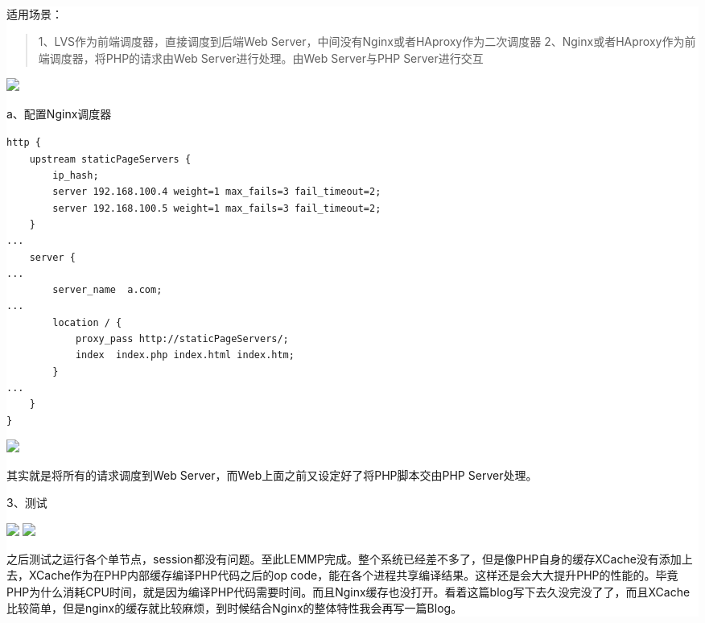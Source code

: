 适用场景：

> 1、LVS作为前端调度器，直接调度到后端Web Server，中间没有Nginx或者HAproxy作为二次调度器
> 2、Nginx或者HAproxy作为前端调度器，将PHP的请求由Web Server进行处理。由Web Server与PHP Server进行交互

![](https://github.com/chenyanshan/images/blob/master/linux/server/LEMMP/DraggedImage-11.png?raw=true)

a、配置Nginx调度器

	http {
	    upstream staticPageServers {
	        ip_hash;
	        server 192.168.100.4 weight=1 max_fails=3 fail_timeout=2;
	        server 192.168.100.5 weight=1 max_fails=3 fail_timeout=2;
	    }
	...     
	    server {
	...         
	        server_name  a.com;
	...         
	        location / {
	            proxy_pass http://staticPageServers/;
	            index  index.php index.html index.htm;
	        }   
	...        
	    }
	}  

![](https://github.com/chenyanshan/images/blob/master/linux/server/LEMMP/DraggedImage-12.png?raw=true)

其实就是将所有的请求调度到Web Server，而Web上面之前又设定好了将PHP脚本交由PHP Server处理。

3、测试

![](https://github.com/chenyanshan/images/blob/master/linux/server/LEMMP/DraggedImage-13.png?raw=true)
![](https://github.com/chenyanshan/images/blob/master/linux/server/LEMMP/DraggedImage-14.png?raw=true)

之后测试之运行各个单节点，session都没有问题。至此LEMMP完成。整个系统已经差不多了，但是像PHP自身的缓存XCache没有添加上去，XCache作为在PHP内部缓存编译PHP代码之后的op code，能在各个进程共享编译结果。这样还是会大大提升PHP的性能的。毕竟PHP为什么消耗CPU时间，就是因为编译PHP代码需要时间。而且Nginx缓存也没打开。看着这篇blog写下去久没完没了了，而且XCache比较简单，但是nginx的缓存就比较麻烦，到时候结合Nginx的整体特性我会再写一篇Blog。